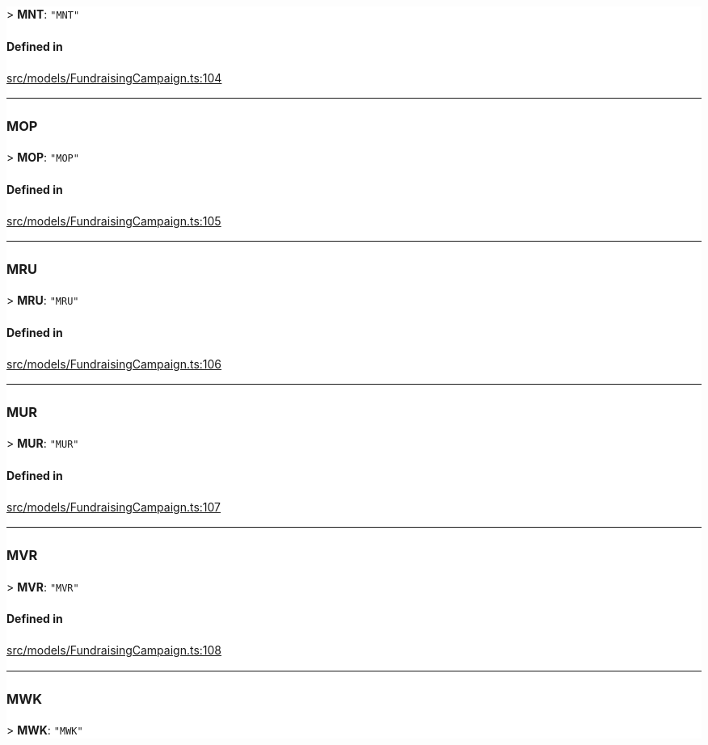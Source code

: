 \> **MNT**: `"MNT"`

#### Defined in

[src/models/FundraisingCampaign.ts:104](https://github.com/PalisadoesFoundation/talawa-api/blob/4a88fe62b20ebda9653c55ae8d39d6c6fac8831f/src/models/FundraisingCampaign.ts#L104)

***

### MOP

\> **MOP**: `"MOP"`

#### Defined in

[src/models/FundraisingCampaign.ts:105](https://github.com/PalisadoesFoundation/talawa-api/blob/4a88fe62b20ebda9653c55ae8d39d6c6fac8831f/src/models/FundraisingCampaign.ts#L105)

***

### MRU

\> **MRU**: `"MRU"`

#### Defined in

[src/models/FundraisingCampaign.ts:106](https://github.com/PalisadoesFoundation/talawa-api/blob/4a88fe62b20ebda9653c55ae8d39d6c6fac8831f/src/models/FundraisingCampaign.ts#L106)

***

### MUR

\> **MUR**: `"MUR"`

#### Defined in

[src/models/FundraisingCampaign.ts:107](https://github.com/PalisadoesFoundation/talawa-api/blob/4a88fe62b20ebda9653c55ae8d39d6c6fac8831f/src/models/FundraisingCampaign.ts#L107)

***

### MVR

\> **MVR**: `"MVR"`

#### Defined in

[src/models/FundraisingCampaign.ts:108](https://github.com/PalisadoesFoundation/talawa-api/blob/4a88fe62b20ebda9653c55ae8d39d6c6fac8831f/src/models/FundraisingCampaign.ts#L108)

***

### MWK

\> **MWK**: `"MWK"`
